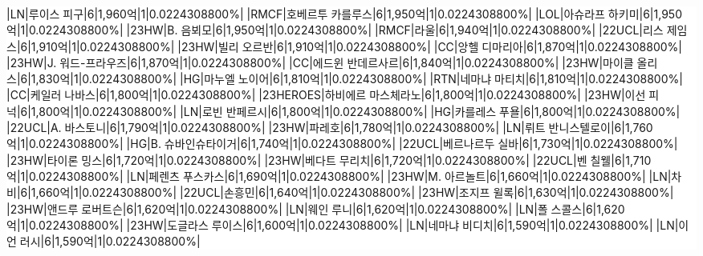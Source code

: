 |LN|루이스 피구|6|1,960억|1|0.0224308800%|
|RMCF|호베르투 카를루스|6|1,950억|1|0.0224308800%|
|LOL|아슈라프 하키미|6|1,950억|1|0.0224308800%|
|23HW|B. 음뵈모|6|1,950억|1|0.0224308800%|
|RMCF|라울|6|1,940억|1|0.0224308800%|
|22UCL|리스 제임스|6|1,910억|1|0.0224308800%|
|23HW|빌리 오르반|6|1,910억|1|0.0224308800%|
|CC|앙헬 디마리아|6|1,870억|1|0.0224308800%|
|23HW|J. 워드-프라우즈|6|1,870억|1|0.0224308800%|
|CC|에드윈 반데르사르|6|1,840억|1|0.0224308800%|
|23HW|마이클 올리스|6|1,830억|1|0.0224308800%|
|HG|마누엘 노이어|6|1,810억|1|0.0224308800%|
|RTN|네마냐 마티치|6|1,810억|1|0.0224308800%|
|CC|케일러 나바스|6|1,800억|1|0.0224308800%|
|23HEROES|하비에르 마스체라노|6|1,800억|1|0.0224308800%|
|23HW|이선 피넉|6|1,800억|1|0.0224308800%|
|LN|로빈 반페르시|6|1,800억|1|0.0224308800%|
|HG|카를레스 푸욜|6|1,800억|1|0.0224308800%|
|22UCL|A. 바스토니|6|1,790억|1|0.0224308800%|
|23HW|파레호|6|1,780억|1|0.0224308800%|
|LN|뤼트 반니스텔로이|6|1,760억|1|0.0224308800%|
|HG|B. 슈바인슈타이거|6|1,740억|1|0.0224308800%|
|22UCL|베르나르두 실바|6|1,730억|1|0.0224308800%|
|23HW|타이론 밍스|6|1,720억|1|0.0224308800%|
|23HW|베다트 무리치|6|1,720억|1|0.0224308800%|
|22UCL|벤 칠웰|6|1,710억|1|0.0224308800%|
|LN|페렌츠 푸스카스|6|1,690억|1|0.0224308800%|
|23HW|M. 아르놀트|6|1,660억|1|0.0224308800%|
|LN|차비|6|1,660억|1|0.0224308800%|
|22UCL|손흥민|6|1,640억|1|0.0224308800%|
|23HW|조지프 윌록|6|1,630억|1|0.0224308800%|
|23HW|앤드루 로버트슨|6|1,620억|1|0.0224308800%|
|LN|웨인 루니|6|1,620억|1|0.0224308800%|
|LN|폴 스콜스|6|1,620억|1|0.0224308800%|
|23HW|도글라스 루이스|6|1,600억|1|0.0224308800%|
|LN|네마냐 비디치|6|1,590억|1|0.0224308800%|
|LN|이언 러시|6|1,590억|1|0.0224308800%|